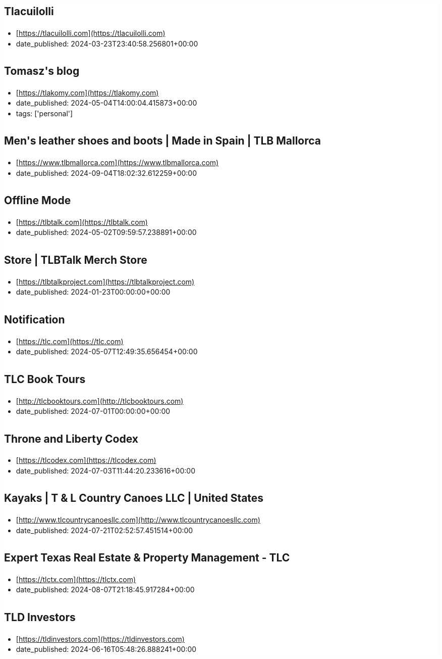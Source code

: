  ## Tlacuilolli
 - [https://tlacuilolli.com](https://tlacuilolli.com)
 - date_published: 2024-03-23T23:40:58.256801+00:00

 ## Tomasz's blog
 - [https://tlakomy.com](https://tlakomy.com)
 - date_published: 2024-05-04T14:00:04.415873+00:00
 - tags: ['personal']

 ## Men's leather shoes and boots | Made in Spain | TLB Mallorca
 - [https://www.tlbmallorca.com](https://www.tlbmallorca.com)
 - date_published: 2024-09-04T18:02:32.612259+00:00

 ## Offline Mode
 - [https://tlbtalk.com](https://tlbtalk.com)
 - date_published: 2024-05-02T09:59:57.238891+00:00

 ## Store | TLBTalk Merch Store
 - [https://tlbtalkproject.com](https://tlbtalkproject.com)
 - date_published: 2024-01-23T00:00:00+00:00

 ## Notification
 - [https://tlc.com](https://tlc.com)
 - date_published: 2024-05-07T12:49:35.656454+00:00

 ## TLC Book Tours
 - [http://tlcbooktours.com](http://tlcbooktours.com)
 - date_published: 2024-07-01T00:00:00+00:00

 ## Throne and Liberty Codex
 - [https://tlcodex.com](https://tlcodex.com)
 - date_published: 2024-07-03T11:44:20.233616+00:00

 ## Kayaks | T & L Country Canoes LLC | United States
 - [http://www.tlcountrycanoesllc.com](http://www.tlcountrycanoesllc.com)
 - date_published: 2024-07-21T02:52:57.451514+00:00

 ## Expert Texas Real Estate & Property Management - TLC
 - [https://tlctx.com](https://tlctx.com)
 - date_published: 2024-08-07T21:18:45.917284+00:00

 ## TLD Investors
 - [https://tldinvestors.com](https://tldinvestors.com)
 - date_published: 2024-06-16T05:48:26.888241+00:00
